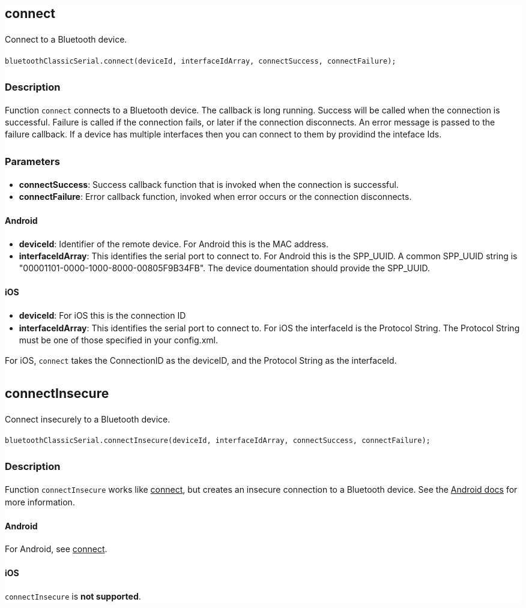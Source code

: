 ## connect

Connect to a Bluetooth device.

    bluetoothClassicSerial.connect(deviceId, interfaceIdArray, connectSuccess, connectFailure);

### Description

Function `connect` connects to a Bluetooth device.  The callback is long running.  Success will be called when the connection is successful.  Failure is called if the connection fails, or later if the connection disconnects. An error message is passed to the failure callback.  If a device has multiple interfaces then you can connect to them by providind the inteface Ids.

### Parameters

- __connectSuccess__: Success callback function that is invoked when the connection is successful.
- __connectFailure__: Error callback function, invoked when error occurs or the connection disconnects.

#### Android

- __deviceId__: Identifier of the remote device. For Android this is the MAC address.
- __interfaceIdArray__: This identifies the serial port to connect to. For Android this is the SPP_UUID. A common SPP_UUID string is "00001101-0000-1000-8000-00805F9B34FB".  The device doumentation should provide the SPP_UUID.

#### iOS

- __deviceId__: For iOS this is the connection ID
- __interfaceIdArray__: This identifies the serial port to connect to. For iOS the interfaceId is the Protocol String. The Protocol String must be one of those specified in your config.xml.

For iOS, `connect` takes the ConnectionID as the deviceID, and the Protocol String as the interfaceId.

## connectInsecure

Connect insecurely to a Bluetooth device.
```
bluetoothClassicSerial.connectInsecure(deviceId, interfaceIdArray, connectSuccess, connectFailure);
```

### Description

Function `connectInsecure` works like [connect](#connect), but creates an insecure connection to a Bluetooth device.  See the [Android docs](http://goo.gl/1mFjZY) for more information.

#### Android

For Android, see [connect](#connect).

#### iOS

`connectInsecure` is **not supported**.
